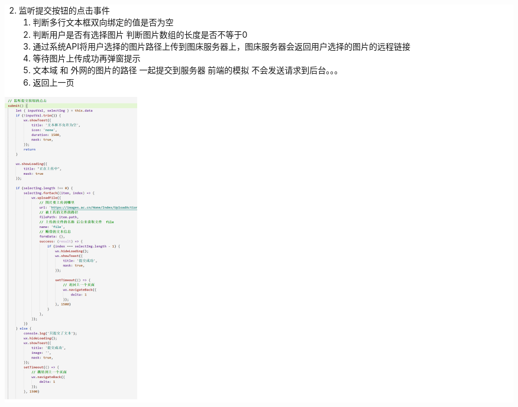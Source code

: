     

    

2. 监听提交按钮的点击事件
    1. 判断多行文本框双向绑定的值是否为空
    2. 判断用户是否有选择图片   判断图片数组的长度是否不等于0
    3. 通过系统API将用户选择的图片路径上传到图床服务器上，图床服务器会返回用户选择的图片的远程链接
    4. 等待图片上传成功再弹窗提示
    5. 文本域 和 外网的图片的路径 一起提交到服务器 前端的模拟 不会发送请求到后台。。。 
    6. 返回上一页 

<img src="images/03-黑马优购项目.assets/image-20201222174957128.png" alt="image-20201222174957128" style="zoom:50%;" />
